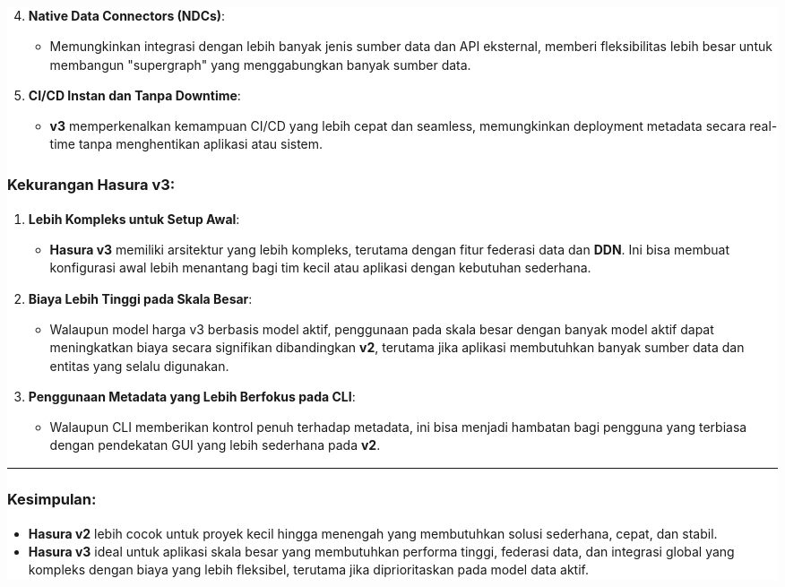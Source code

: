 4. **Native Data Connectors (NDCs)**:
   - Memungkinkan integrasi dengan lebih banyak jenis sumber data dan API eksternal, memberi fleksibilitas lebih besar untuk membangun "supergraph" yang menggabungkan banyak sumber data.

5. **CI/CD Instan dan Tanpa Downtime**:
   - **v3** memperkenalkan kemampuan CI/CD yang lebih cepat dan seamless, memungkinkan deployment metadata secara real-time tanpa menghentikan aplikasi atau sistem.

### **Kekurangan Hasura v3**:

1. **Lebih Kompleks untuk Setup Awal**:
   - **Hasura v3** memiliki arsitektur yang lebih kompleks, terutama dengan fitur federasi data dan **DDN**. Ini bisa membuat konfigurasi awal lebih menantang bagi tim kecil atau aplikasi dengan kebutuhan sederhana.

2. **Biaya Lebih Tinggi pada Skala Besar**:
   - Walaupun model harga v3 berbasis model aktif, penggunaan pada skala besar dengan banyak model aktif dapat meningkatkan biaya secara signifikan dibandingkan **v2**, terutama jika aplikasi membutuhkan banyak sumber data dan entitas yang selalu digunakan.

3. **Penggunaan Metadata yang Lebih Berfokus pada CLI**:
   - Walaupun CLI memberikan kontrol penuh terhadap metadata, ini bisa menjadi hambatan bagi pengguna yang terbiasa dengan pendekatan GUI yang lebih sederhana pada **v2**.

---

### Kesimpulan:
- **Hasura v2** lebih cocok untuk proyek kecil hingga menengah yang membutuhkan solusi sederhana, cepat, dan stabil.
- **Hasura v3** ideal untuk aplikasi skala besar yang membutuhkan performa tinggi, federasi data, dan integrasi global yang kompleks dengan biaya yang lebih fleksibel, terutama jika diprioritaskan pada model data aktif.
